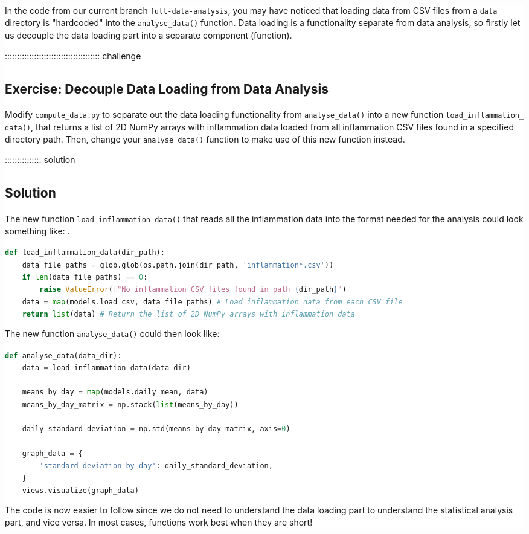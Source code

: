 In the code from our current branch `full-data-analysis`,
you may have noticed that loading data from CSV files from a `data` directory is "hardcoded" into
the `analyse_data()` function.
Data loading is a functionality separate from data analysis, so firstly
let us decouple the data loading part into a separate component (function).

:::::::::::::::::::::::::::::::::::::::  challenge

## Exercise: Decouple Data Loading from Data Analysis

Modify `compute_data.py` to separate out the data loading functionality from `analyse_data()` into a new function
`load_inflammation_data()`, that returns a list of 2D NumPy arrays with inflammation data
loaded from all inflammation CSV files found in a specified directory path.
Then, change your `analyse_data()` function to make use of this new function instead.

:::::::::::::::  solution

## Solution

The new function `load_inflammation_data()` that reads all the inflammation data into the
format needed for the analysis could look something like:
.

```python
def load_inflammation_data(dir_path):
    data_file_paths = glob.glob(os.path.join(dir_path, 'inflammation*.csv'))
    if len(data_file_paths) == 0:
        raise ValueError(f"No inflammation CSV files found in path {dir_path}")
    data = map(models.load_csv, data_file_paths) # Load inflammation data from each CSV file
    return list(data) # Return the list of 2D NumPy arrays with inflammation data
```

The new function `analyse_data()` could then look like:

```python
def analyse_data(data_dir):
    data = load_inflammation_data(data_dir)

    means_by_day = map(models.daily_mean, data)
    means_by_day_matrix = np.stack(list(means_by_day))

    daily_standard_deviation = np.std(means_by_day_matrix, axis=0)

    graph_data = {
        'standard deviation by day': daily_standard_deviation,
    }
    views.visualize(graph_data)
```

The code is now easier to follow since we do not need to understand the data loading part
to understand the statistical analysis part, and vice versa.
In most cases, functions work best when they are short!

